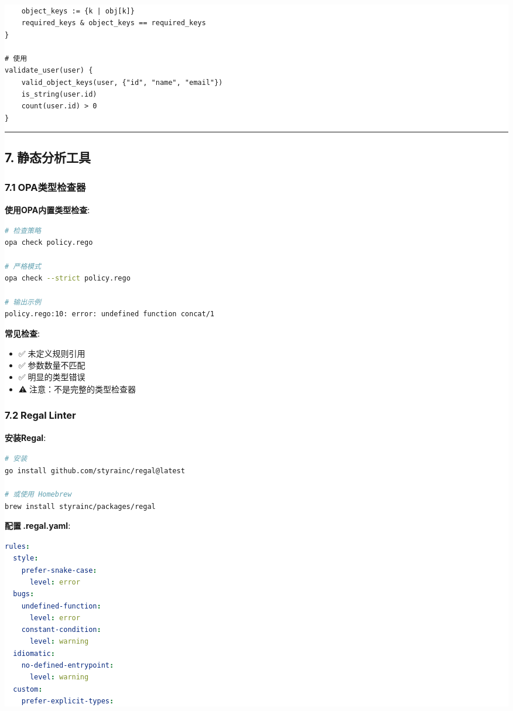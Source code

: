 ```rego
    object_keys := {k | obj[k]}
    required_keys & object_keys == required_keys
}

# 使用
validate_user(user) {
    valid_object_keys(user, {"id", "name", "email"})
    is_string(user.id)
    count(user.id) > 0
}
```

---

## 7. 静态分析工具

### 7.1 OPA类型检查器

**使用OPA内置类型检查**:

```bash
# 检查策略
opa check policy.rego

# 严格模式
opa check --strict policy.rego

# 输出示例
policy.rego:10: error: undefined function concat/1
```

**常见检查**:

- ✅ 未定义规则引用
- ✅ 参数数量不匹配
- ✅ 明显的类型错误
- ⚠️ 注意：不是完整的类型检查器

### 7.2 Regal Linter

**安装Regal**:

```bash
# 安装
go install github.com/styrainc/regal@latest

# 或使用 Homebrew
brew install styrainc/packages/regal
```

**配置 .regal.yaml**:

```yaml
rules:
  style:
    prefer-snake-case:
      level: error
  bugs:
    undefined-function:
      level: error
    constant-condition:
      level: warning
  idiomatic:
    no-defined-entrypoint:
      level: warning
  custom:
    prefer-explicit-types:
```